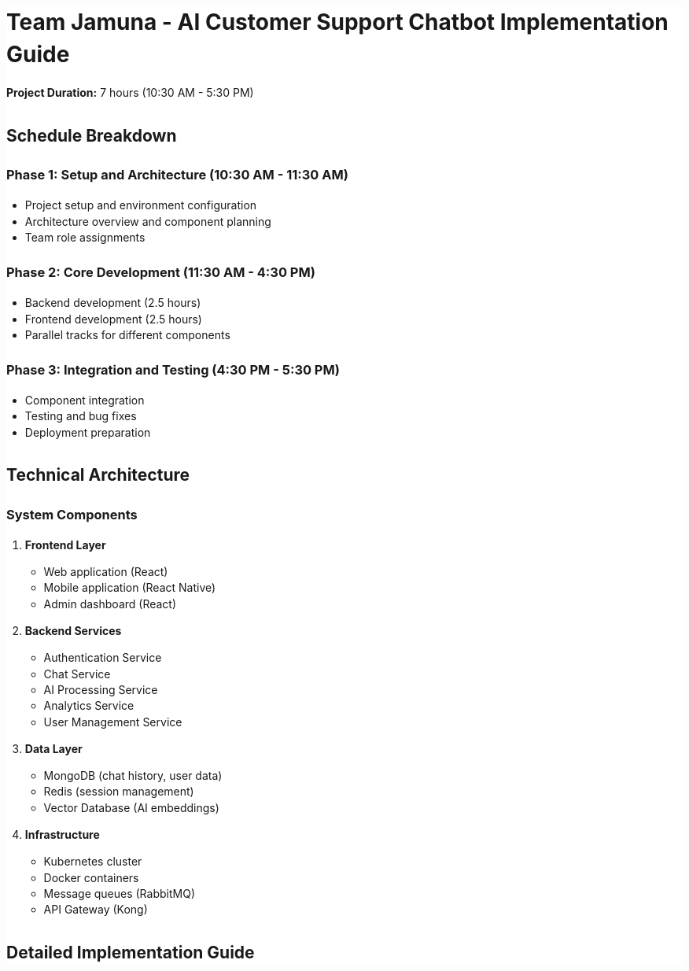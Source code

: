 # Team Jamuna - AI Customer Support Chatbot Implementation Guide
**Project Duration:** 7 hours (10:30 AM - 5:30 PM)

## Schedule Breakdown

### Phase 1: Setup and Architecture (10:30 AM - 11:30 AM)
- Project setup and environment configuration
- Architecture overview and component planning
- Team role assignments

### Phase 2: Core Development (11:30 AM - 4:30 PM)
- Backend development (2.5 hours)
- Frontend development (2.5 hours)
- Parallel tracks for different components

### Phase 3: Integration and Testing (4:30 PM - 5:30 PM)
- Component integration
- Testing and bug fixes
- Deployment preparation

## Technical Architecture

### System Components
1. **Frontend Layer**
   - Web application (React)
   - Mobile application (React Native)
   - Admin dashboard (React)

2. **Backend Services**
   - Authentication Service
   - Chat Service
   - AI Processing Service
   - Analytics Service
   - User Management Service

3. **Data Layer**
   - MongoDB (chat history, user data)
   - Redis (session management)
   - Vector Database (AI embeddings)

4. **Infrastructure**
   - Kubernetes cluster
   - Docker containers
   - Message queues (RabbitMQ)
   - API Gateway (Kong)

## Detailed Implementation Guide
